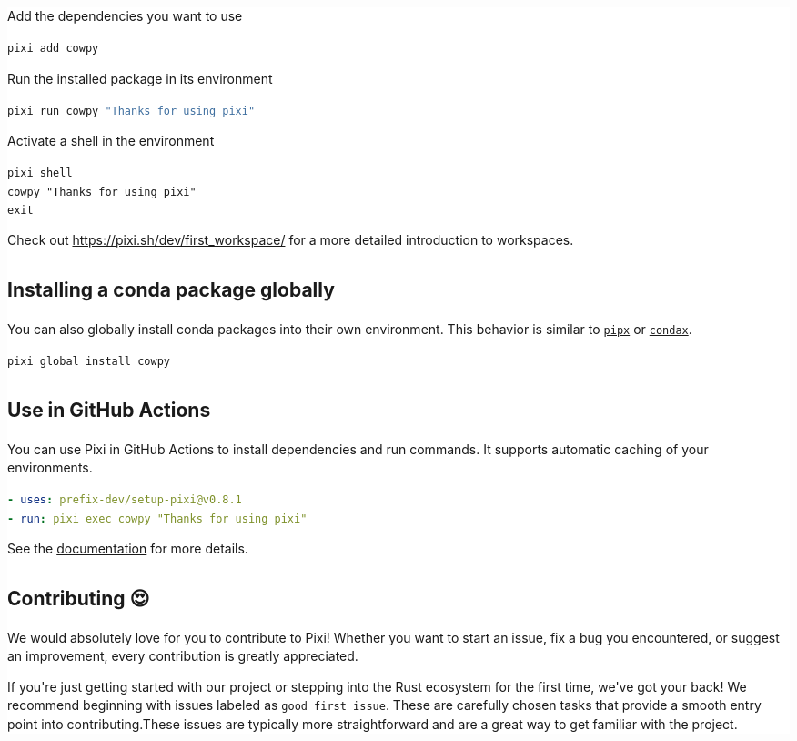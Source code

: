 Add the dependencies you want to use

```
pixi add cowpy
```

Run the installed package in its environment

```bash
pixi run cowpy "Thanks for using pixi"
```

Activate a shell in the environment

```shell
pixi shell
cowpy "Thanks for using pixi"
exit
```

Check out https://pixi.sh/dev/first_workspace/ for a more detailed introduction to workspaces.

## Installing a conda package globally

You can also globally install conda packages into their own environment.
This behavior is similar to [`pipx`](https://github.com/pypa/pipx) or [`condax`](https://github.com/mariusvniekerk/condax).

```bash
pixi global install cowpy
```

## Use in GitHub Actions

You can use Pixi in GitHub Actions to install dependencies and run commands.
It supports automatic caching of your environments.

```yml
- uses: prefix-dev/setup-pixi@v0.8.1
- run: pixi exec cowpy "Thanks for using pixi"
```

See the [documentation](https://pixi.sh/latest/advanced/github_actions) for more details.

<a name="contributing"></a>

## Contributing 😍

We would absolutely love for you to contribute to Pixi!
Whether you want to start an issue, fix a bug you encountered, or suggest an
improvement, every contribution is greatly appreciated.

If you're just getting started with our project or stepping into the Rust
ecosystem for the first time, we've got your back!
We recommend beginning with issues labeled as `good first issue`.
These are carefully chosen tasks that provide a smooth entry point into
contributing.These issues are typically more straightforward and are a great way
to get familiar with the project.
